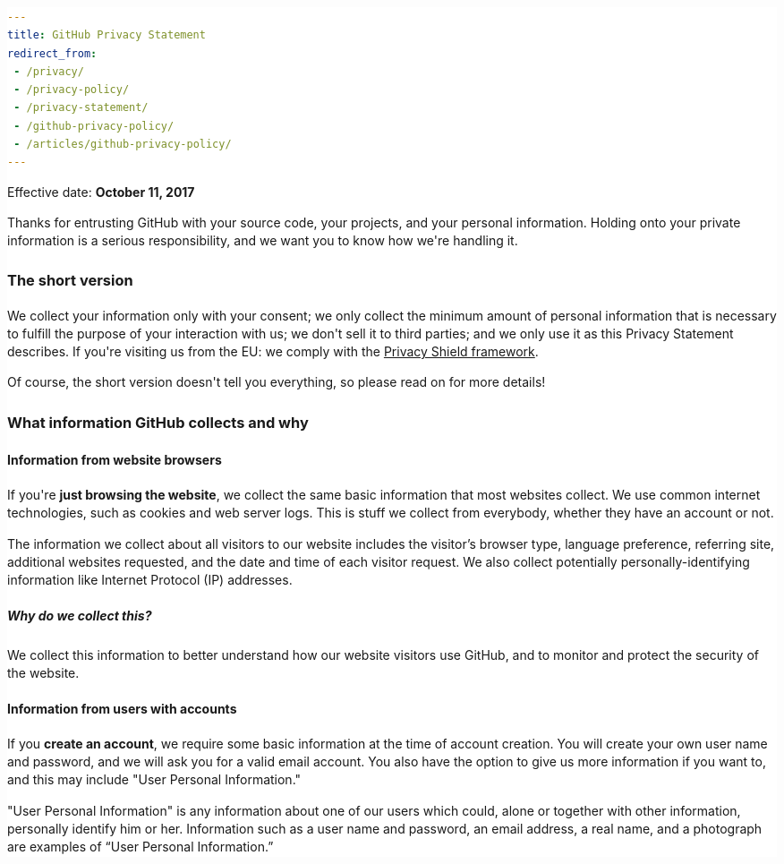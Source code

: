 ```yaml
---
title: GitHub Privacy Statement
redirect_from:
 - /privacy/
 - /privacy-policy/
 - /privacy-statement/
 - /github-privacy-policy/
 - /articles/github-privacy-policy/
---
```


Effective date: **October 11, 2017**

Thanks for entrusting GitHub with your source code, your projects, and your personal information. Holding onto your private information is a serious responsibility, and we want you to know how we're handling it.

### The short version
We collect your information only with your consent; we only collect the minimum amount of personal information that is necessary to fulfill the purpose of your interaction with us; we don't sell it to third parties; and we only use it as this Privacy Statement describes. If you're visiting us from the EU: we comply with the [Privacy Shield framework](https://www.privacyshield.gov/participant?id=a2zt000000001K2AAI).

Of course, the short version doesn't tell you everything, so please read on for more details!

### What information GitHub collects and why

#### Information from website browsers

If you're **just browsing the website**, we collect the same basic information that most websites collect. We use common internet technologies, such as cookies and web server logs. This is stuff we collect from everybody, whether they have an account or not.

The information we collect about all visitors to our website includes the visitor’s browser type, language preference, referring site, additional websites requested, and the date and time of each visitor request. We also collect potentially personally-identifying information like Internet Protocol (IP) addresses.

##### Why do we collect this?

We collect this information to better understand how our website visitors use GitHub, and to monitor and protect the security of the website.

#### Information from users with accounts

If you **create an account**, we require some basic information at the time of account creation. You will create your own user name and password, and we will ask you for a valid email account. You also have the option to give us more information if you want to, and this may include "User Personal Information."

"User Personal Information" is any information about one of our users which could, alone or together with other information, personally identify him or her. Information such as a user name and password, an email address, a real name, and a photograph are examples of “User Personal Information.”
